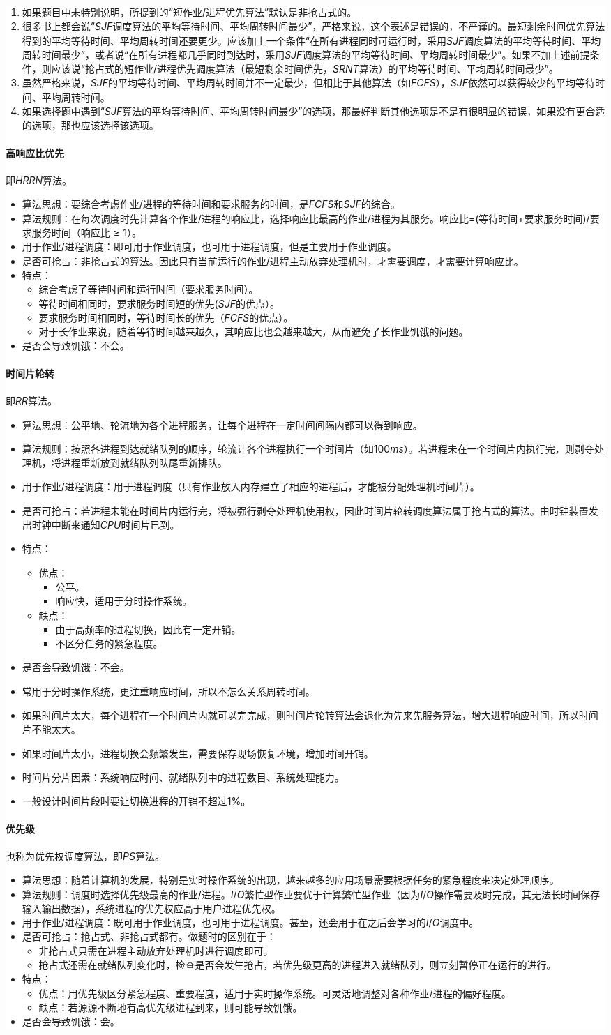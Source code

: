 1. 如果题目中未特别说明，所提到的“短作业/进程优先算法”默认是非抢占式的。
2. 很多书上都会说“$SJF$调度算法的平均等待时间、平均周转时间最少”，严格来说，这个表述是错误的，不严谨的。最短剩余时间优先算法得到的平均等待时间、平均周转时间还要更少。应该加上一个条件“在所有进程同时可运行时，采用$SJF$调度算法的平均等待时间、平均周转时间最少”，或者说“在所有进程都几乎同时到达时，采用$SJF$调度算法的平均等待时间、平均周转时间最少”。如果不加上述前提条件，则应该说“抢占式的短作业/进程优先调度算法（最短剩余时间优先，$SRNT$算法）的平均等待时间、平均周转时间最少”。
3. 虽然严格来说，$SJF$的平均等待时间、平均周转时间并不一定最少，但相比于其他算法（如$FCFS$），$SJF$依然可以获得较少的平均等待时间、平均周转时间。
4. 如果选择题中遇到“$SJF$算法的平均等待时间、平均周转时间最少”的选项，那最好判断其他选项是不是有很明显的错误，如果没有更合适的选项，那也应该选择该选项。

#### 高响应比优先

即$HRRN$算法。

+ 算法思想：要综合考虑作业/进程的等待时间和要求服务的时间，是$FCFS$和$SJF$的综合。
+ 算法规则：在每次调度时先计算各个作业/进程的响应比，选择响应比最高的作业/进程为其服务。响应比=(等待时间+要求服务时间)/要求服务时间（响应比$\geqslant1$）。
+ 用于作业/进程调度：即可用于作业调度，也可用于进程调度，但是主要用于作业调度。
+ 是否可抢占：非抢占式的算法。因此只有当前运行的作业/进程主动放弃处理机时，才需要调度，才需要计算响应比。
+ 特点：
  + 综合考虑了等待时间和运行时间（要求服务时间）。
  + 等待时间相同时，要求服务时间短的优先($SJF$的优点）。
  + 要求服务时间相同时，等待时间长的优先（$FCFS$的优点）。
  + 对于长作业来说，随着等待时间越来越久，其响应比也会越来越大，从而避免了长作业饥饿的问题。
+ 是否会导致饥饿：不会。

#### 时间片轮转

即$RR$算法。

+ 算法思想：公平地、轮流地为各个进程服务，让每个进程在一定时间间隔内都可以得到响应。
+ 算法规则：按照各进程到达就绪队列的顺序，轮流让各个进程执行一个时间片（如$100ms$）。若进程未在一个时间片内执行完，则剥夺处理机，将进程重新放到就绪队列队尾重新排队。
+ 用于作业/进程调度：用于进程调度（只有作业放入内存建立了相应的进程后，才能被分配处理机时间片）。
+ 是否可抢占：若进程未能在时间片内运行完，将被强行剥夺处理机使用权，因此时间片轮转调度算法属于抢占式的算法。由时钟装置发出时钟中断来通知$CPU$时间片已到。
+ 特点：
  + 优点：
    + 公平。
    + 响应快，适用于分时操作系统。
  + 缺点：
    + 由于高频率的进程切换，因此有一定开销。
    + 不区分任务的紧急程度。
+ 是否会导致饥饿：不会。

+ 常用于分时操作系统，更注重响应时间，所以不怎么关系周转时间。
+ 如果时间片太大，每个进程在一个时间片内就可以完完成，则时间片轮转算法会退化为先来先服务算法，增大进程响应时间，所以时间片不能太大。
+ 如果时间片太小，进程切换会频繁发生，需要保存现场恢复环境，增加时间开销。
+ 时间片分片因素：系统响应时间、就绪队列中的进程数目、系统处理能力。
+ 一般设计时间片段时要让切换进程的开销不超过$1\%$。

#### 优先级

也称为优先权调度算法，即$PS$算法。

+ 算法思想：随着计算机的发展，特别是实时操作系统的出现，越来越多的应用场景需要根据任务的紧急程度来决定处理顺序。
+ 算法规则：调度时选择优先级最高的作业/进程。$I/O$繁忙型作业要优于计算繁忙型作业（因为$I/O$操作需要及时完成，其无法长时间保存输入输出数据），系统进程的优先权应高于用户进程优先权。
+ 用于作业/进程调度：既可用于作业调度，也可用于进程调度。甚至，还会用于在之后会学习的$I/O$调度中。
+ 是否可抢占：抢占式、非抢占式都有。做题时的区别在于：
  + 非抢占式只需在进程主动放弃处理机时进行调度即可。
  + 抢占式还需在就绪队列变化时，检查是否会发生抢占，若优先级更高的进程进入就绪队列，则立刻暂停正在运行的进行。
+ 特点：
  + 优点：用优先级区分紧急程度、重要程度，适用于实时操作系统。可灵活地调整对各种作业/进程的偏好程度。
  + 缺点：若源源不断地有高优先级进程到来，则可能导致饥饿。
+ 是否会导致饥饿：会。
